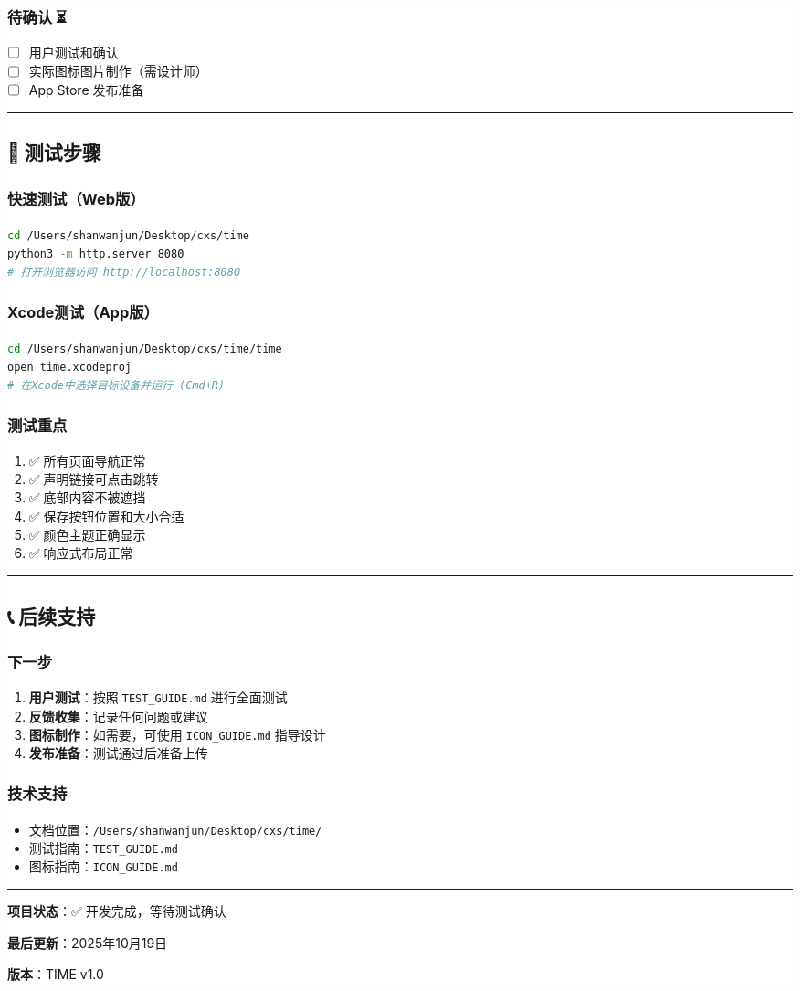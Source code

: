 ### 待确认 ⏳
- [ ] 用户测试和确认
- [ ] 实际图标图片制作（需设计师）
- [ ] App Store 发布准备

---

## 🚀 测试步骤

### 快速测试（Web版）
```bash
cd /Users/shanwanjun/Desktop/cxs/time
python3 -m http.server 8080
# 打开浏览器访问 http://localhost:8080
```

### Xcode测试（App版）
```bash
cd /Users/shanwanjun/Desktop/cxs/time/time
open time.xcodeproj
# 在Xcode中选择目标设备并运行 (Cmd+R)
```

### 测试重点
1. ✅ 所有页面导航正常
2. ✅ 声明链接可点击跳转
3. ✅ 底部内容不被遮挡
4. ✅ 保存按钮位置和大小合适
5. ✅ 颜色主题正确显示
6. ✅ 响应式布局正常

---

## 📞 后续支持

### 下一步
1. **用户测试**：按照 `TEST_GUIDE.md` 进行全面测试
2. **反馈收集**：记录任何问题或建议
3. **图标制作**：如需要，可使用 `ICON_GUIDE.md` 指导设计
4. **发布准备**：测试通过后准备上传

### 技术支持
- 文档位置：`/Users/shanwanjun/Desktop/cxs/time/`
- 测试指南：`TEST_GUIDE.md`
- 图标指南：`ICON_GUIDE.md`

---

**项目状态**：✅ 开发完成，等待测试确认

**最后更新**：2025年10月19日

**版本**：TIME v1.0

